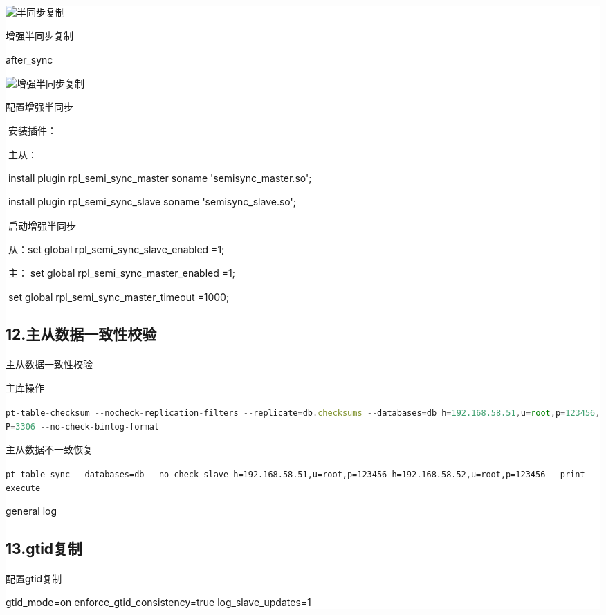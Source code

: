 

![半同步复制](G:\录制视频\其他资料\半同步复制.jpg)

增强半同步复制

after_sync

![增强半同步复制](G:\录制视频\其他资料\增强半同步复制.jpg)





配置增强半同步

​	安装插件：

​	主从：

​		install plugin rpl_semi_sync_master soname 'semisync_master.so';

​		install plugin rpl_semi_sync_slave soname 'semisync_slave.so';

​	启动增强半同步

​	 	从：set global rpl_semi_sync_slave_enabled =1;

​		主： set global rpl_semi_sync_master_enabled =1; 

​			 set global rpl_semi_sync_master_timeout =1000; 



## 12.主从数据一致性校验

主从数据一致性校验

主库操作

```javascript
pt-table-checksum --nocheck-replication-filters --replicate=db.checksums --databases=db h=192.168.58.51,u=root,p=123456,P=3306 --no-check-binlog-format
```

主从数据不一致恢复

```
pt-table-sync --databases=db --no-check-slave h=192.168.58.51,u=root,p=123456 h=192.168.58.52,u=root,p=123456 --print --execute
```

  general log

## 13.gtid复制

配置gtid复制

gtid_mode=on
enforce_gtid_consistency=true
log_slave_updates=1
